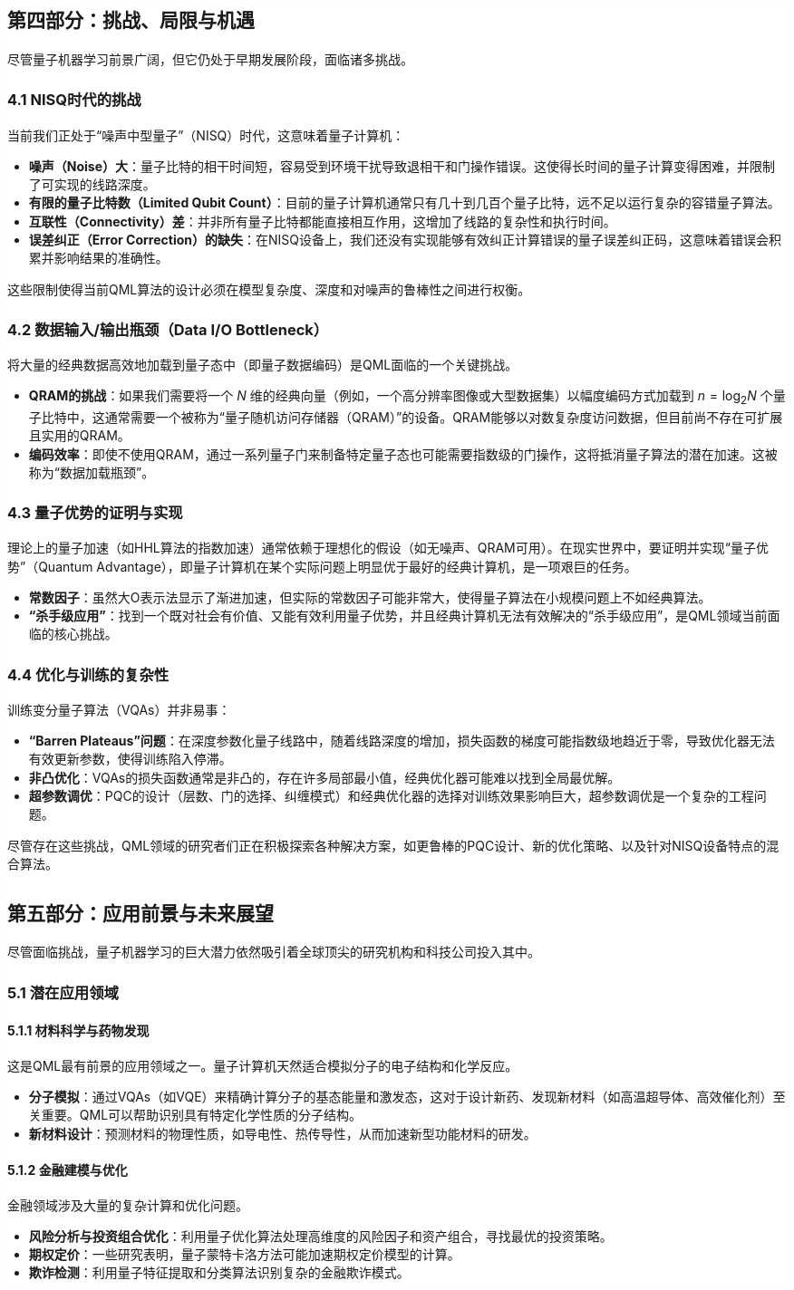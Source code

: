 ## 第四部分：挑战、局限与机遇

尽管量子机器学习前景广阔，但它仍处于早期发展阶段，面临诸多挑战。

### 4.1 NISQ时代的挑战

当前我们正处于“噪声中型量子”（NISQ）时代，这意味着量子计算机：
*   **噪声（Noise）大**：量子比特的相干时间短，容易受到环境干扰导致退相干和门操作错误。这使得长时间的量子计算变得困难，并限制了可实现的线路深度。
*   **有限的量子比特数（Limited Qubit Count）**：目前的量子计算机通常只有几十到几百个量子比特，远不足以运行复杂的容错量子算法。
*   **互联性（Connectivity）差**：并非所有量子比特都能直接相互作用，这增加了线路的复杂性和执行时间。
*   **误差纠正（Error Correction）的缺失**：在NISQ设备上，我们还没有实现能够有效纠正计算错误的量子误差纠正码，这意味着错误会积累并影响结果的准确性。

这些限制使得当前QML算法的设计必须在模型复杂度、深度和对噪声的鲁棒性之间进行权衡。

### 4.2 数据输入/输出瓶颈（Data I/O Bottleneck）

将大量的经典数据高效地加载到量子态中（即量子数据编码）是QML面临的一个关键挑战。
*   **QRAM的挑战**：如果我们需要将一个 $N$ 维的经典向量（例如，一个高分辨率图像或大型数据集）以幅度编码方式加载到 $n = \log_2 N$ 个量子比特中，这通常需要一个被称为“量子随机访问存储器（QRAM）”的设备。QRAM能够以对数复杂度访问数据，但目前尚不存在可扩展且实用的QRAM。
*   **编码效率**：即使不使用QRAM，通过一系列量子门来制备特定量子态也可能需要指数级的门操作，这将抵消量子算法的潜在加速。这被称为“数据加载瓶颈”。

### 4.3 量子优势的证明与实现

理论上的量子加速（如HHL算法的指数加速）通常依赖于理想化的假设（如无噪声、QRAM可用）。在现实世界中，要证明并实现“量子优势”（Quantum Advantage），即量子计算机在某个实际问题上明显优于最好的经典计算机，是一项艰巨的任务。
*   **常数因子**：虽然大O表示法显示了渐进加速，但实际的常数因子可能非常大，使得量子算法在小规模问题上不如经典算法。
*   **“杀手级应用”**：找到一个既对社会有价值、又能有效利用量子优势，并且经典计算机无法有效解决的“杀手级应用”，是QML领域当前面临的核心挑战。

### 4.4 优化与训练的复杂性

训练变分量子算法（VQAs）并非易事：
*   **“Barren Plateaus”问题**：在深度参数化量子线路中，随着线路深度的增加，损失函数的梯度可能指数级地趋近于零，导致优化器无法有效更新参数，使得训练陷入停滞。
*   **非凸优化**：VQAs的损失函数通常是非凸的，存在许多局部最小值，经典优化器可能难以找到全局最优解。
*   **超参数调优**：PQC的设计（层数、门的选择、纠缠模式）和经典优化器的选择对训练效果影响巨大，超参数调优是一个复杂的工程问题。

尽管存在这些挑战，QML领域的研究者们正在积极探索各种解决方案，如更鲁棒的PQC设计、新的优化策略、以及针对NISQ设备特点的混合算法。

## 第五部分：应用前景与未来展望

尽管面临挑战，量子机器学习的巨大潜力依然吸引着全球顶尖的研究机构和科技公司投入其中。

### 5.1 潜在应用领域

#### 5.1.1 材料科学与药物发现

这是QML最有前景的应用领域之一。量子计算机天然适合模拟分子的电子结构和化学反应。
*   **分子模拟**：通过VQAs（如VQE）来精确计算分子的基态能量和激发态，这对于设计新药、发现新材料（如高温超导体、高效催化剂）至关重要。QML可以帮助识别具有特定化学性质的分子结构。
*   **新材料设计**：预测材料的物理性质，如导电性、热传导性，从而加速新型功能材料的研发。

#### 5.1.2 金融建模与优化

金融领域涉及大量的复杂计算和优化问题。
*   **风险分析与投资组合优化**：利用量子优化算法处理高维度的风险因子和资产组合，寻找最优的投资策略。
*   **期权定价**：一些研究表明，量子蒙特卡洛方法可能加速期权定价模型的计算。
*   **欺诈检测**：利用量子特征提取和分类算法识别复杂的金融欺诈模式。
